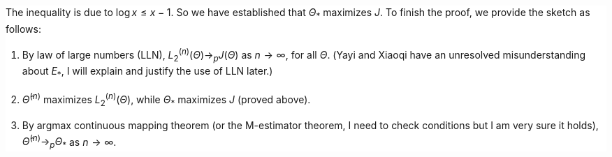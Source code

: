 The inequality is due to $\log x \le x - 1$. So we have established that
$\Theta_\ast$ maximizes $J$. To finish the proof, we provide the sketch
as follows:

1.  By law of large numbers (LLN),
    $L_2^{(n)}(\Theta) \rightarrow_p J(\Theta)$ as
    $n \rightarrow \infty$, for all $\Theta$. (Yayi and Xiaoqi have an
    unresolved misunderstanding about $E_\ast$, I will explain and
    justify the use of LLN later.)

2.  $\widehat{\Theta}^{(n)}$ maximizes $L_2^{(n)}(\Theta)$, while
    $\Theta_\ast$ maximizes $J$ (proved above).

3.  By argmax continuous mapping theorem (or the M-estimator theorem, I
    need to check conditions but I am very sure it holds),
    $\widehat{\Theta}^{(n)} \rightarrow_p \Theta_\ast$ as
    $n \rightarrow \infty$.

[^1]: This is feasible, by axiom of choice.

